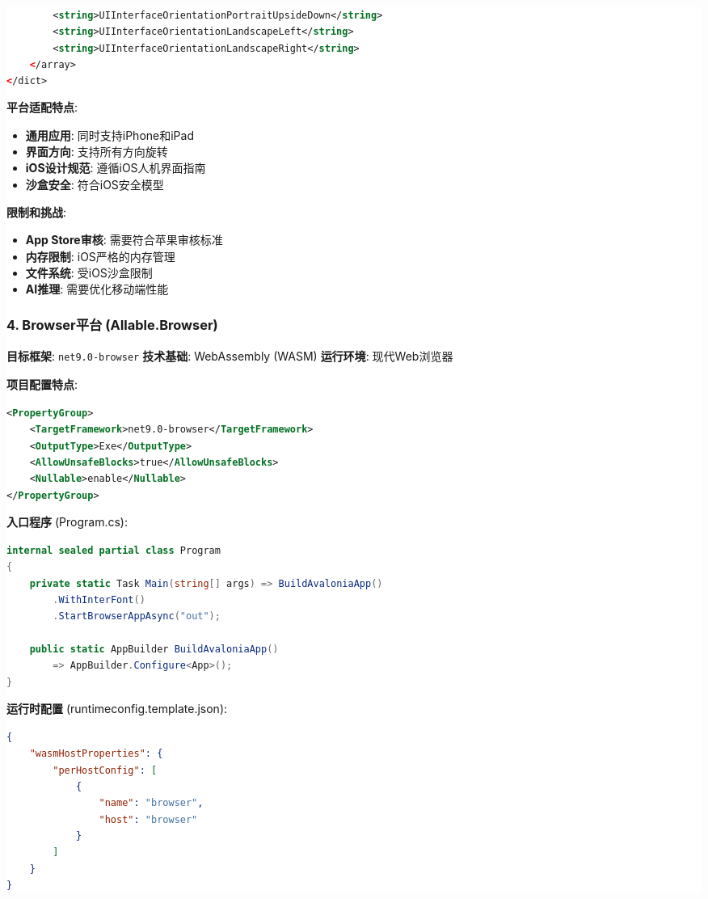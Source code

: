 ```xml
        <string>UIInterfaceOrientationPortraitUpsideDown</string>
        <string>UIInterfaceOrientationLandscapeLeft</string>
        <string>UIInterfaceOrientationLandscapeRight</string>
    </array>
</dict>
```

**平台适配特点**:
- **通用应用**: 同时支持iPhone和iPad
- **界面方向**: 支持所有方向旋转
- **iOS设计规范**: 遵循iOS人机界面指南
- **沙盒安全**: 符合iOS安全模型

**限制和挑战**:
- **App Store审核**: 需要符合苹果审核标准
- **内存限制**: iOS严格的内存管理
- **文件系统**: 受iOS沙盒限制
- **AI推理**: 需要优化移动端性能

### 4. Browser平台 (AIlable.Browser)

**目标框架**: `net9.0-browser`
**技术基础**: WebAssembly (WASM)
**运行环境**: 现代Web浏览器

**项目配置特点**:
```xml
<PropertyGroup>
    <TargetFramework>net9.0-browser</TargetFramework>
    <OutputType>Exe</OutputType>
    <AllowUnsafeBlocks>true</AllowUnsafeBlocks>
    <Nullable>enable</Nullable>
</PropertyGroup>
```

**入口程序** (Program.cs):
```csharp
internal sealed partial class Program
{
    private static Task Main(string[] args) => BuildAvaloniaApp()
        .WithInterFont()
        .StartBrowserAppAsync("out");

    public static AppBuilder BuildAvaloniaApp()
        => AppBuilder.Configure<App>();
}
```

**运行时配置** (runtimeconfig.template.json):
```json
{
    "wasmHostProperties": {
        "perHostConfig": [
            {
                "name": "browser",
                "host": "browser"
            }
        ]
    }
}
```
